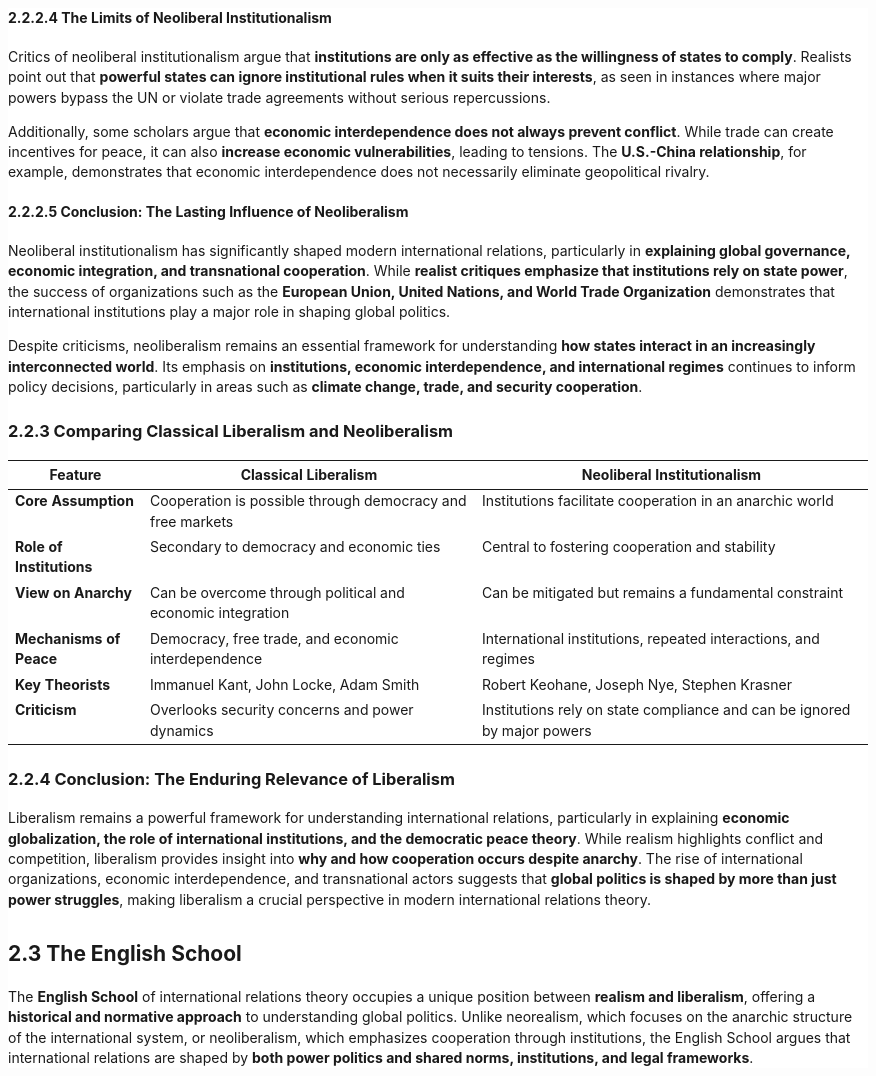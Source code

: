 #### 2.2.2.4 The Limits of Neoliberal Institutionalism

Critics of neoliberal institutionalism argue that **institutions are only as effective as the willingness of states to comply**. Realists point out that **powerful states can ignore institutional rules when it suits their interests**, as seen in instances where major powers bypass the UN or violate trade agreements without serious repercussions.

Additionally, some scholars argue that **economic interdependence does not always prevent conflict**. While trade can create incentives for peace, it can also **increase economic vulnerabilities**, leading to tensions. The **U.S.-China relationship**, for example, demonstrates that economic interdependence does not necessarily eliminate geopolitical rivalry.

#### 2.2.2.5 Conclusion: The Lasting Influence of Neoliberalism

Neoliberal institutionalism has significantly shaped modern international relations, particularly in **explaining global governance, economic integration, and transnational cooperation**. While **realist critiques emphasize that institutions rely on state power**, the success of organizations such as the **European Union, United Nations, and World Trade Organization** demonstrates that international institutions play a major role in shaping global politics.

Despite criticisms, neoliberalism remains an essential framework for understanding **how states interact in an increasingly interconnected world**. Its emphasis on **institutions, economic interdependence, and international regimes** continues to inform policy decisions, particularly in areas such as **climate change, trade, and security cooperation**.

### 2.2.3 Comparing Classical Liberalism and Neoliberalism

| **Feature** | **Classical Liberalism** | **Neoliberal Institutionalism** |
| --- | --- | --- |
| **Core Assumption** | Cooperation is possible through democracy and free markets | Institutions facilitate cooperation in an anarchic world |
| **Role of Institutions** | Secondary to democracy and economic ties | Central to fostering cooperation and stability |
| **View on Anarchy** | Can be overcome through political and economic integration | Can be mitigated but remains a fundamental constraint |
| **Mechanisms of Peace** | Democracy, free trade, and economic interdependence | International institutions, repeated interactions, and regimes |
| **Key Theorists** | Immanuel Kant, John Locke, Adam Smith | Robert Keohane, Joseph Nye, Stephen Krasner |
| **Criticism** | Overlooks security concerns and power dynamics | Institutions rely on state compliance and can be ignored by major powers |

### 2.2.4 Conclusion: The Enduring Relevance of Liberalism

Liberalism remains a powerful framework for understanding international relations, particularly in explaining **economic globalization, the role of international institutions, and the democratic peace theory**. While realism highlights conflict and competition, liberalism provides insight into **why and how cooperation occurs despite anarchy**. The rise of international organizations, economic interdependence, and transnational actors suggests that **global politics is shaped by more than just power struggles**, making liberalism a crucial perspective in modern international relations theory.

## 2.3 The English School

The **English School** of international relations theory occupies a unique position between **realism and liberalism**, offering a **historical and normative approach** to understanding global politics. Unlike neorealism, which focuses on the anarchic structure of the international system, or neoliberalism, which emphasizes cooperation through institutions, the English School argues that international relations are shaped by **both power politics and shared norms, institutions, and legal frameworks**.
